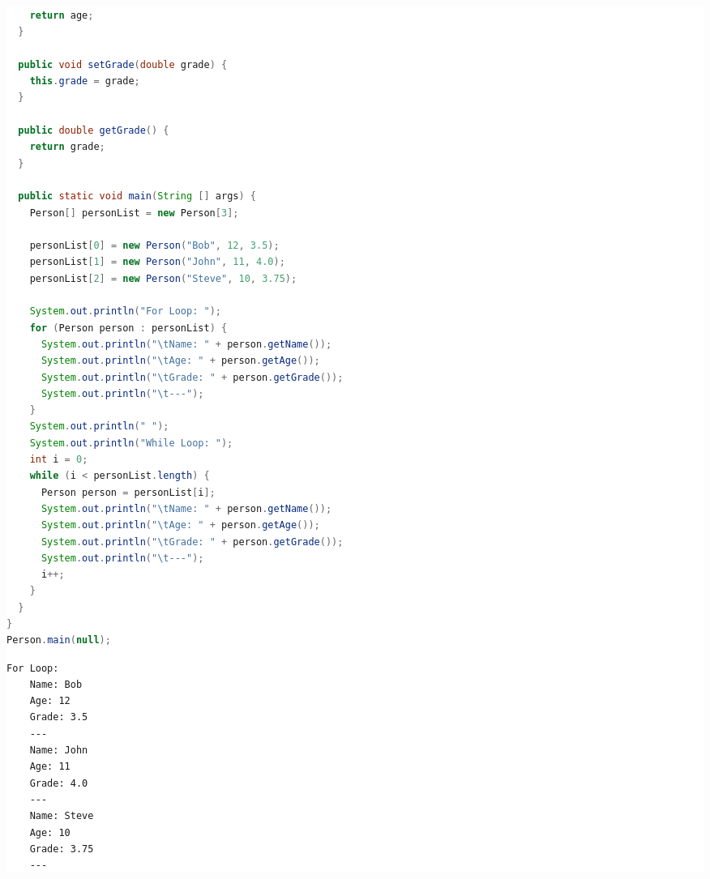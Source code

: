 ```java
    return age;
  }

  public void setGrade(double grade) {
    this.grade = grade;
  }

  public double getGrade() {
    return grade;
  }

  public static void main(String [] args) {
    Person[] personList = new Person[3];

    personList[0] = new Person("Bob", 12, 3.5);
    personList[1] = new Person("John", 11, 4.0);
    personList[2] = new Person("Steve", 10, 3.75);

    System.out.println("For Loop: ");
    for (Person person : personList) {
      System.out.println("\tName: " + person.getName());
      System.out.println("\tAge: " + person.getAge());
      System.out.println("\tGrade: " + person.getGrade());
      System.out.println("\t---");
    }
    System.out.println(" ");
    System.out.println("While Loop: ");
    int i = 0;
    while (i < personList.length) {
      Person person = personList[i];
      System.out.println("\tName: " + person.getName());
      System.out.println("\tAge: " + person.getAge());
      System.out.println("\tGrade: " + person.getGrade());
      System.out.println("\t---");
      i++;
    }
  }
}
Person.main(null);
```

    For Loop: 
    	Name: Bob
    	Age: 12
    	Grade: 3.5
    	---
    	Name: John
    	Age: 11
    	Grade: 4.0
    	---
    	Name: Steve
    	Age: 10
    	Grade: 3.75
    	---
     